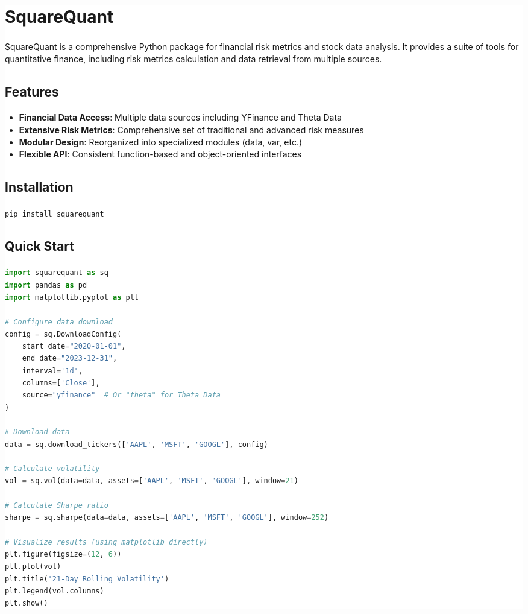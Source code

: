 # SquareQuant

SquareQuant is a comprehensive Python package for financial risk metrics and stock data analysis. It provides a suite of tools for quantitative finance, including risk metrics calculation and data retrieval from multiple sources.

## Features

- **Financial Data Access**: Multiple data sources including YFinance and Theta Data
- **Extensive Risk Metrics**: Comprehensive set of traditional and advanced risk measures
- **Modular Design**: Reorganized into specialized modules (data, var, etc.)
- **Flexible API**: Consistent function-based and object-oriented interfaces

## Installation

```bash
pip install squarequant
```

## Quick Start

```python
import squarequant as sq
import pandas as pd
import matplotlib.pyplot as plt

# Configure data download
config = sq.DownloadConfig(
    start_date="2020-01-01",
    end_date="2023-12-31",
    interval='1d',
    columns=['Close'],
    source="yfinance"  # Or "theta" for Theta Data
)

# Download data
data = sq.download_tickers(['AAPL', 'MSFT', 'GOOGL'], config)

# Calculate volatility
vol = sq.vol(data=data, assets=['AAPL', 'MSFT', 'GOOGL'], window=21)

# Calculate Sharpe ratio
sharpe = sq.sharpe(data=data, assets=['AAPL', 'MSFT', 'GOOGL'], window=252)

# Visualize results (using matplotlib directly)
plt.figure(figsize=(12, 6))
plt.plot(vol)
plt.title('21-Day Rolling Volatility')
plt.legend(vol.columns)
plt.show()
```
